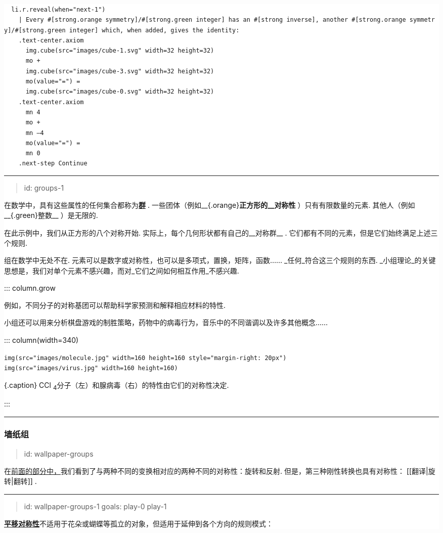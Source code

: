       li.r.reveal(when="next-1")
        | Every #[strong.orange symmetry]/#[strong.green integer] has an #[strong inverse], another #[strong.orange symmetry]/#[strong.green integer] which, when added, gives the identity:
        .text-center.axiom 
          img.cube(src="images/cube-1.svg" width=32 height=32)
          mo +
          img.cube(src="images/cube-3.svg" width=32 height=32)
          mo(value="=") =
          img.cube(src="images/cube-0.svg" width=32 height=32)
        .text-center.axiom 
          mn 4
          mo +
          mn –4
          mo(value="=") =
          mn 0
        .next-step Continue

---
> id: groups-1

在数学中，具有这些属性的任何集合都称为[__群__](gloss:group) . 一些团体（例如__{.orange}__正方形的__对称性__ ）只有有限数量的元素. 其他人（例如__{.green}整数__ ）是无限的.  

在此示例中，我们从正方形的八个对称开始. 实际上，每个几何形状都有自己的__对称群__ . 它们都有不同的元素，但是它们始终满足上述三个规则.  

组在数学中无处不在. 元素可以是数字或对称性，也可以是多项式，置换，矩阵，函数…… _任何_符合这三个规则的东西.  _小组理论_的关键思想是，我们对单个元素不感兴趣，而对_它们之间如何相互作用_不感兴趣.  

::: column.grow

例如，不同分子的对称基团可以帮助科学家预测和解释相应材料的特性.  

小组还可以用来分析棋盘游戏的制胜策略，药物中的病毒行为，音乐中的不同谐调以及许多其他概念…… 

::: column(width=340)

    img(src="images/molecule.jpg" width=160 height=160 style="margin-right: 20px")
    img(src="images/virus.jpg" width=160 height=160)

{.caption} CCl <sub>4</sub>分子（左）和腺病毒（右）的特性由它们的对称性决定.  

:::

---

### 墙纸组

> id: wallpaper-groups

在[前面的部分中，](/course/transformations/symmetry)我们看到了与两种不同的变换相对应的两种不同的对称性：旋转和反射. 但是，第三种刚性转换也具有对称性： [[翻译|旋转|翻转]] .  

---
> id: wallpaper-groups-1
> goals: play-0 play-1

[__平移对称性__](gloss:translational-symmetry)不适用于花朵或蝴蝶等孤立的对象，但适用于延伸到各个方向的规则模式： 
